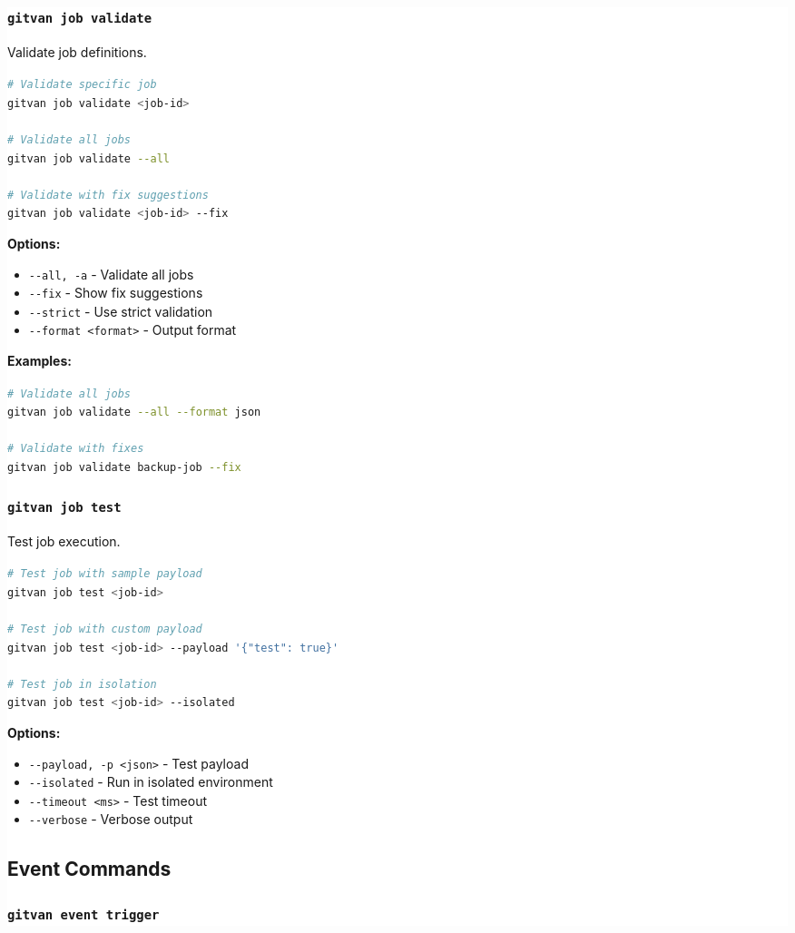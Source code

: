 ### `gitvan job validate`

Validate job definitions.

```bash
# Validate specific job
gitvan job validate <job-id>

# Validate all jobs
gitvan job validate --all

# Validate with fix suggestions
gitvan job validate <job-id> --fix
```

**Options:**
- `--all, -a` - Validate all jobs
- `--fix` - Show fix suggestions
- `--strict` - Use strict validation
- `--format <format>` - Output format

**Examples:**
```bash
# Validate all jobs
gitvan job validate --all --format json

# Validate with fixes
gitvan job validate backup-job --fix
```

### `gitvan job test`

Test job execution.

```bash
# Test job with sample payload
gitvan job test <job-id>

# Test job with custom payload
gitvan job test <job-id> --payload '{"test": true}'

# Test job in isolation
gitvan job test <job-id> --isolated
```

**Options:**
- `--payload, -p <json>` - Test payload
- `--isolated` - Run in isolated environment
- `--timeout <ms>` - Test timeout
- `--verbose` - Verbose output

## Event Commands

### `gitvan event trigger`
